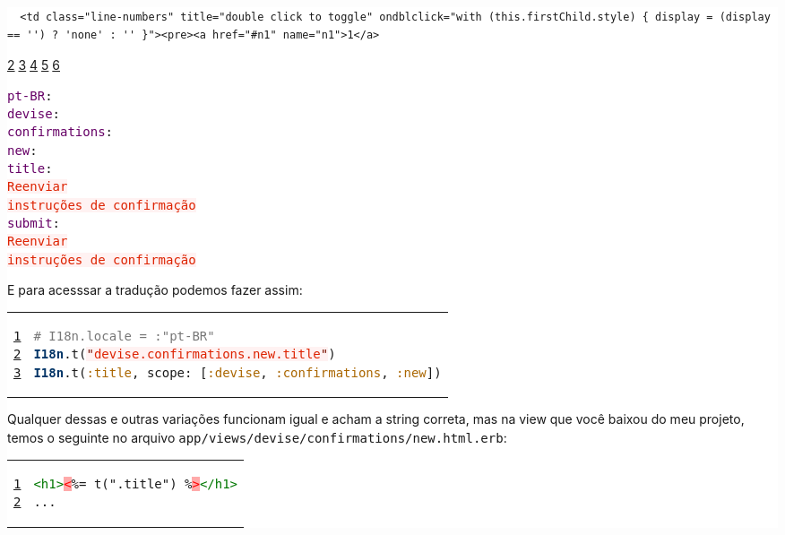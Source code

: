       <td class="line-numbers" title="double click to toggle" ondblclick="with (this.firstChild.style) { display = (display == '') ? 'none' : '' }"><pre><a href="#n1" name="n1">1</a>
<a href="#n2" name="n2">2</a>
<a href="#n3" name="n3">3</a>
<a href="#n4" name="n4">4</a>
<a href="#n5" name="n5">5</a>
<a href="#n6" name="n6">6</a>
</pre>
      </td>
      <td class="code"><pre><span style="color:#606">pt-BR</span>:
  <span style="color:#606">devise</span>:
    <span style="color:#606">confirmations</span>:
      <span style="color:#606">new</span>:
        <span style="color:#606">title</span>: <span style="background-color:hsla(0,100%,50%,0.05)"><span style="color:#D20">Reenviar instruções de confirmação</span></span>
        <span style="color:#606">submit</span>: <span style="background-color:hsla(0,100%,50%,0.05)"><span style="color:#D20">Reenviar instruções de confirmação</span></span>
</pre>
      </td>
    </tr>
  </tbody>
</table>
<p>E para acesssar a tradução podemos fazer assim:</p>
<table class="CodeRay">
  <tbody>
    <tr>
      <td class="line-numbers" title="double click to toggle" ondblclick="with (this.firstChild.style) { display = (display == '') ? 'none' : '' }"><pre><a href="#n1" name="n1">1</a>
<a href="#n2" name="n2">2</a>
<a href="#n3" name="n3">3</a>
</pre>
      </td>
      <td class="code"><pre><span style="color:#777"># I18n.locale = :"pt-BR"</span>
<span style="color:#036;font-weight:bold">I18n</span>.t(<span style="background-color:hsla(0,100%,50%,0.05)"><span style="color:#710">"</span><span style="color:#D20">devise.confirmations.new.title</span><span style="color:#710">"</span></span>)
<span style="color:#036;font-weight:bold">I18n</span>.t(<span style="color:#A60">:title</span>, scope: [<span style="color:#A60">:devise</span>, <span style="color:#A60">:confirmations</span>, <span style="color:#A60">:new</span>])
</pre>
      </td>
    </tr>
  </tbody>
</table>
<p>Qualquer dessas e outras variações funcionam igual e acham a string correta, mas na view que você baixou do meu projeto, temos o seguinte no arquivo <tt>app/views/devise/confirmations/new.html.erb</tt>:</p>
<table class="CodeRay">
  <tbody>
    <tr>
      <td class="line-numbers" title="double click to toggle" ondblclick="with (this.firstChild.style) { display = (display == '') ? 'none' : '' }"><pre><a href="#n1" name="n1">1</a>
<a href="#n2" name="n2">2</a>
</pre>
      </td>
      <td class="code"><pre><span style="color:#070">&lt;h1&gt;</span><span style="color:#F00;background-color:#FAA">&lt;</span>%= t(".title") %<span style="color:#F00;background-color:#FAA">&gt;</span><span style="color:#070">&lt;/h1&gt;</span>
...
</pre>
      </td>
    </tr>
  </tbody>
</table>